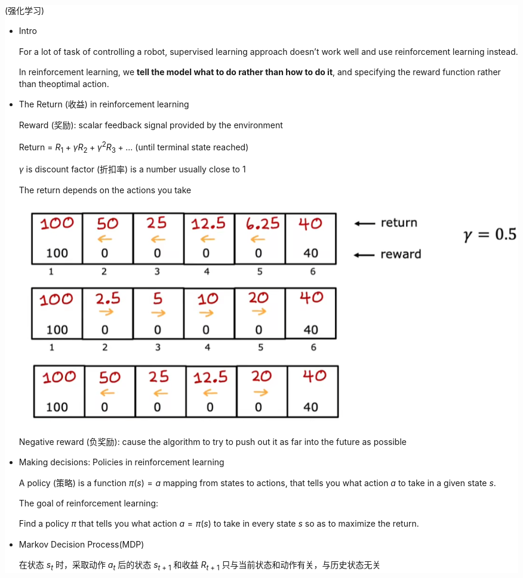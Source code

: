 (强化学习)

- Intro
    
    For a lot of task of controlling a robot, supervised learning approach doesn’t work well and use reinforcement learning instead.
    
    In reinforcement learning, we **tell the model what to do rather than how to do it**, and specifying the reward function rather than theoptimal action.
    
- The Return (收益) in reinforcement learning
    
    Reward (奖励): scalar feedback signal provided by the environment
    
    Return = $R_1+\gamma R_2+\gamma^2 R_3+...$ (until terminal state reached)
    
    $\gamma$ is discount factor (折扣率) is a number usually close to $1$
    
    The return depends on the actions you take
    
    ![Untitled](Machine%20Learning%20Specialization/Untitled%20115.png)
    
    Negative reward (负奖励): cause the algorithm to try to push out it as far into the future as possible
    
- Making decisions: Policies in reinforcement learning
    
    A policy (策略) is a function $\pi(s)= a$ mapping from states to actions, that tells you what action $a$ to take in a given state $s$.
    
    The goal of reinforcement learning:
    
    Find a policy $\pi$ that tells you what action $a = π(s)$ to take in every state $s$ so as to maximize the return.
    
- Markov Decision Process(MDP)
    
    在状态 $s_t$ 时，采取动作 $a_t$ 后的状态 $s_{t+1}$ 和收益 $R_{t+1}$ 只与当前状态和动作有关，与历史状态无关
    